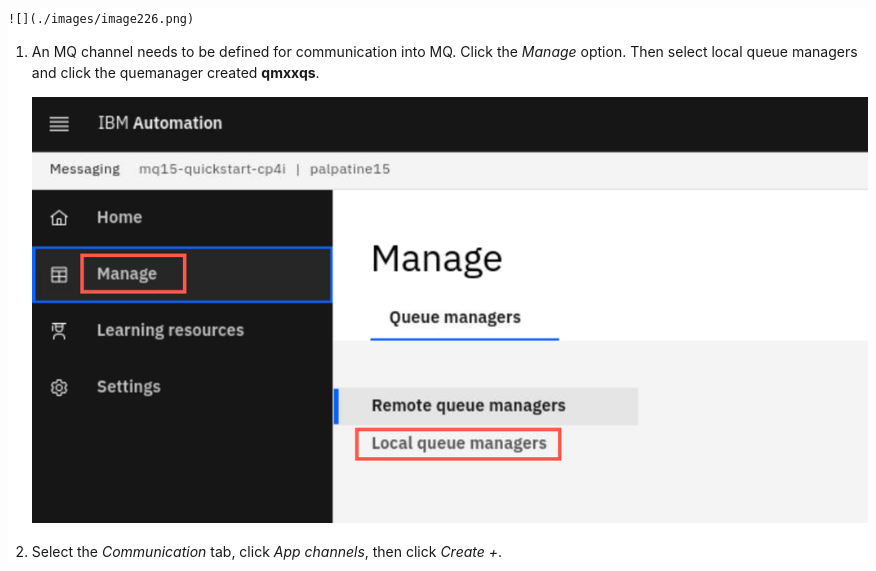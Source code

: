 	![](./images/image226.png)

1. An MQ channel needs to be defined for communication into MQ. Click the *Manage* option. Then select local queue managers and click the quemanager created **qmxxqs**.

	![](./images/image227.png)

1. Select the *Communication* tab, click *App channels*, then click *Create +*.
